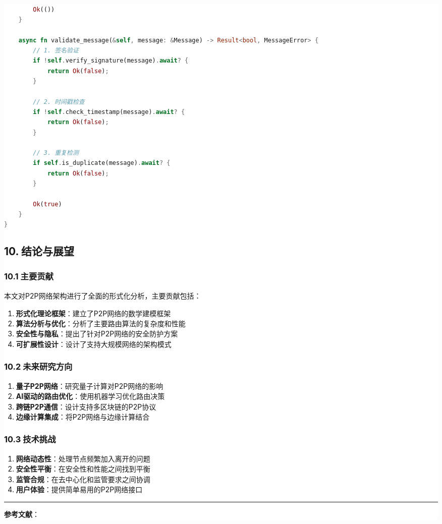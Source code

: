```rust
        Ok(())
    }
    
    async fn validate_message(&self, message: &Message) -> Result<bool, MessageError> {
        // 1. 签名验证
        if !self.verify_signature(message).await? {
            return Ok(false);
        }
        
        // 2. 时间戳检查
        if !self.check_timestamp(message).await? {
            return Ok(false);
        }
        
        // 3. 重复检测
        if self.is_duplicate(message).await? {
            return Ok(false);
        }
        
        Ok(true)
    }
}
```

## 10. 结论与展望

### 10.1 主要贡献

本文对P2P网络架构进行了全面的形式化分析，主要贡献包括：

1. **形式化理论框架**：建立了P2P网络的数学建模框架
2. **算法分析与优化**：分析了主要路由算法的复杂度和性能
3. **安全性与隐私**：提出了针对P2P网络的安全防护方案
4. **可扩展性设计**：设计了支持大规模网络的架构模式

### 10.2 未来研究方向

1. **量子P2P网络**：研究量子计算对P2P网络的影响
2. **AI驱动的路由优化**：使用机器学习优化路由决策
3. **跨链P2P通信**：设计支持多区块链的P2P协议
4. **边缘计算集成**：将P2P网络与边缘计算结合

### 10.3 技术挑战

1. **网络动态性**：处理节点频繁加入离开的问题
2. **安全性平衡**：在安全性和性能之间找到平衡
3. **监管合规**：在去中心化和监管要求之间协调
4. **用户体验**：提供简单易用的P2P网络接口

---

**参考文献**：
